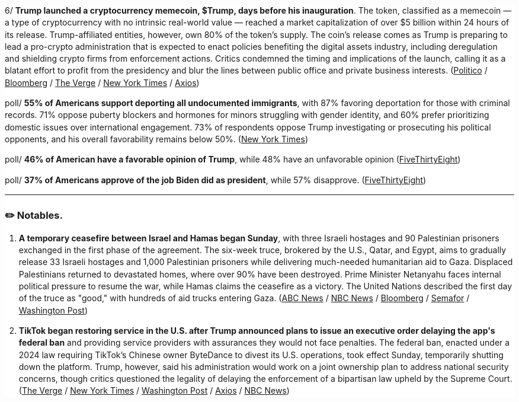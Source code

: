 6/ **Trump launched a cryptocurrency memecoin, $Trump, days before his inauguration**. The token, classified as a memecoin — a type of cryptocurrency with no intrinsic real-world value — reached a market capitalization of over $5 billion within 24 hours of its release. Trump-affiliated entities, however, own 80% of the token’s supply. The coin’s release comes as Trump is preparing to lead a pro-crypto administration that is expected to enact policies benefiting the digital assets industry, including deregulation and shielding crypto firms from enforcement actions. Critics condemned the timing and implications of the launch, calling it as a blatant effort to profit from the presidency and blur the lines between public office and private business interests. ([Politico](https://www.politico.com/news/2025/01/18/trump-crypto-meme-coin-inauguration-00199157) / [Bloomberg](https://www.bloomberg.com/news/articles/2025-01-19/trump-s-memecoin-creates-billions-from-thin-air-before-dc-return) / [The Verge](https://www.theverge.com/2025/1/18/24346505/donald-trump-launched-meme-coin-crypto-national-priority) / [New York Times](https://www.nytimes.com/2025/01/18/us/politics/trump-meme-coin-crypto.html) / [Axios](https://www.axios.com/2025/01/18/trump-meme-coin-25-billion))

poll/ **55% of Americans support deporting all undocumented immigrants**, with 87% favoring deportation for those with criminal records. 71% oppose puberty blockers and hormones for minors struggling with gender identity, and 60% prefer prioritizing domestic issues over international engagement. 73% of respondents oppose Trump investigating or prosecuting his political opponents, and his overall favorability remains below 50%. ([New York Times](https://www.nytimes.com/2025/01/18/us/politics/trump-policies-immigration-tariffs-economy.html))

poll/ **46% of American have a favorable opinion of Trump**, while 48% have an unfavorable opinion ([FiveThirtyEight](https://projects.fivethirtyeight.com/polls/favorability/donald-trump/))

poll/ **37% of Americans approve of the job Biden did as president**, while 57% disapprove. ([FiveThirtyEight](https://projects.fivethirtyeight.com/biden-approval-rating/))

---

### ✏️ Notables.

1. **A temporary ceasefire between Israel and Hamas began Sunday**, with three Israeli hostages and 90 Palestinian prisoners exchanged in the first phase of the agreement. The six-week truce, brokered by the U.S., Qatar, and Egypt, aims to gradually release 33 Israeli hostages and 1,000 Palestinian prisoners while delivering much-needed humanitarian aid to Gaza. Displaced Palestinians returned to devastated homes, where over 90% have been destroyed. Prime Minister Netanyahu faces internal political pressure to resume the war, while Hamas claims the ceasefire as a victory. The United Nations described the first day of the truce as "good," with hundreds of aid trucks entering Gaza. ([ABC News](https://abcnews.go.com/International/live-updates/middle-east-live-updates-red-cross-details-complex/?id=117876972) / [NBC News](https://www.nbcnews.com/news/world/live-blog/israel-hamas-ceasefire-live-updates-rcna188355) / [Bloomberg](https://www.bloomberg.com/news/articles/2025-01-19/first-three-israeli-hostages-released-in-gaza-under-ceasefire) / [Semafor](https://www.semafor.com/article/01/19/2025/israel-hamas-ceasefire-fragile-gaza-truce-begins) / [Washington Post](https://www.washingtonpost.com/national-security/2025/01/18/biden-trump-witkoff-ceasefire-israel-gaza/))

2. **TikTok began restoring service in the U.S. after Trump announced plans to issue an executive order delaying the app's federal ban** and providing service providers with assurances they would not face penalties. The federal ban, enacted under a 2024 law requiring TikTok’s Chinese owner ByteDance to divest its U.S. operations, took effect Sunday, temporarily shutting down the platform. Trump, however, said his administration would work on a joint ownership plan to address national security concerns, though critics questioned the legality of delaying the enforcement of a bipartisan law upheld by the Supreme Court. ([The Verge](https://www.theverge.com/2025/1/19/24347280/tiktok-ban-shutdown-ends) / [New York Times](https://www.nytimes.com/2025/01/19/technology/trump-tiktok-ban-executive-order.html) / [Washington Post](https://www.washingtonpost.com/technology/2025/01/19/tiktok-trump-executive-order-ban/) / [Axios](https://www.axios.com/2025/01/19/trump-tiktok-ban-delay-executive-order) / [NBC News](https://www.nbcnews.com/tech/tech-news/tiktok-says-restoring-service-us-users-rcna188320))
